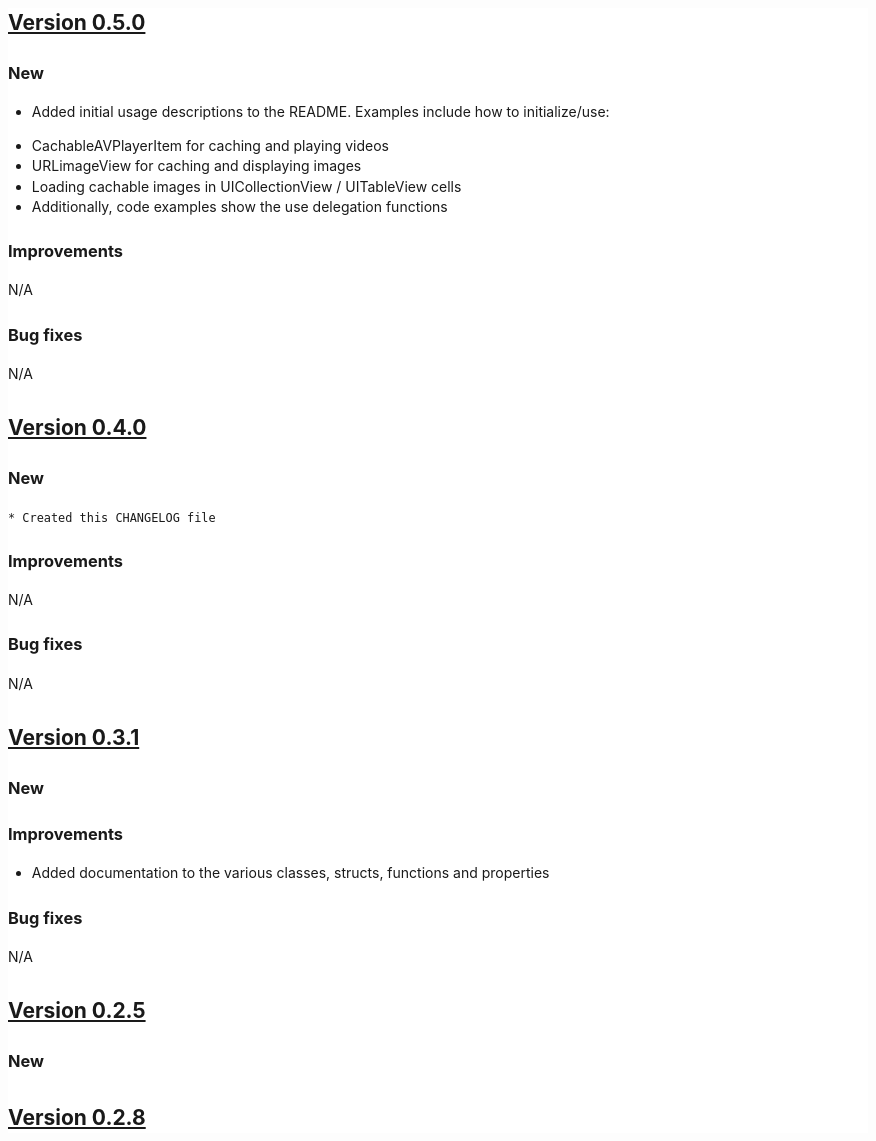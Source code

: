 ## [Version 0.5.0](https://github.com/ChrishonWyllie/Celestial/releases/tag/0.5.0)  

### New
* Added initial usage descriptions to the README. Examples include how to initialize/use:
-  CachableAVPlayerItem for caching and playing videos
- URLimageView for caching and displaying images
- Loading cachable images in UICollectionView / UITableView cells
- Additionally, code examples show the use delegation functions

### Improvements
N/A

### Bug fixes
N/A

## [Version 0.4.0](https://github.com/ChrishonWyllie/Celestial/releases/tag/0.4.0)  

### New
    * Created this CHANGELOG file

### Improvements
N/A

### Bug fixes
N/A

## [Version 0.3.1](https://github.com/ChrishonWyllie/Celestial/releases/tag/0.3.1)  

### New


### Improvements
  * Added documentation to the various classes, structs, functions and properties

### Bug fixes
N/A

## [Version 0.2.5](https://github.com/ChrishonWyllie/Celestial/releases/tag/0.2.5)  

### New

## [Version 0.2.8](https://github.com/ChrishonWyllie/Celestial/releases/tag/0.2.8)  
